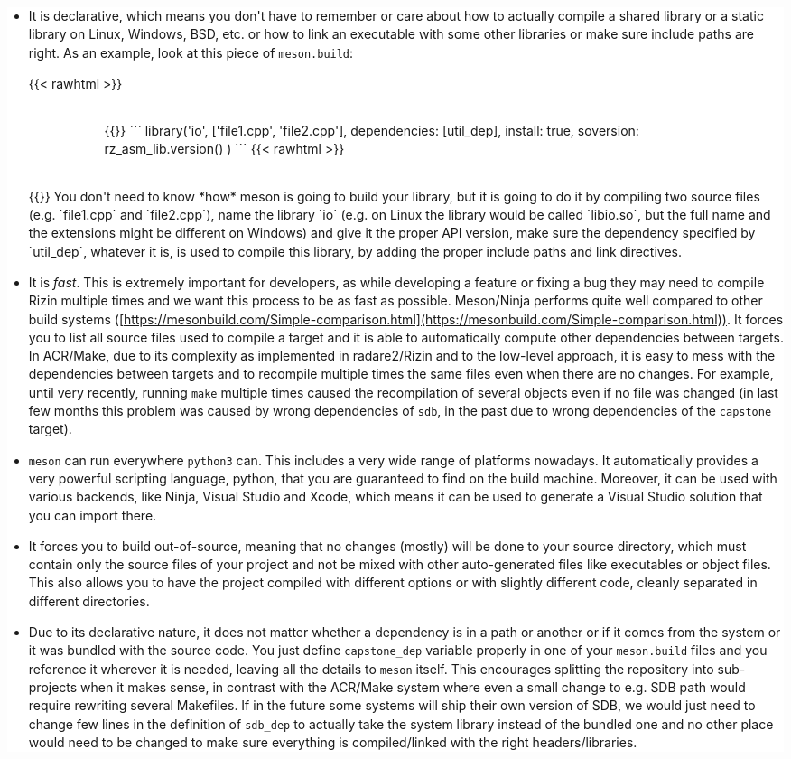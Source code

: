 - It is declarative, which means you don't have to remember or care about how
to actually compile a shared library or a static library on Linux, Windows,
BSD, etc. or how to link an executable with some other libraries or make sure
include paths are right. As an example, look at this piece of `meson.build`:

  {{< rawhtml >}}
  <div style="width: 80%; box-sizing: content-box; margin: 32px auto;">
  {{</ rawhtml >}}
  ```
  library('io',
    ['file1.cpp', 'file2.cpp'],
    dependencies: [util_dep],
    install: true,
    soversion: rz_asm_lib.version()
  )
  ```
  {{< rawhtml >}}
  </div>
  {{</ rawhtml >}}
  You don't need to know *how* meson is going to build your library, but it is
  going to do it by compiling two source files (e.g. `file1.cpp` and
  `file2.cpp`), name the library `io` (e.g. on Linux the library would be
  called `libio.so`, but the full name and the extensions might be different
  on Windows) and give it the proper API version, make sure the dependency
  specified by `util_dep`, whatever it is, is used to compile this library, by
  adding the proper include paths and link directives.

- It is *fast*. This is extremely important for developers, as while
developing a feature or fixing a bug they may need to compile Rizin multiple
times and we want this process to be as fast as possible. Meson/Ninja
performs quite well compared to other build systems
([https://mesonbuild.com/Simple-comparison.html](https://mesonbuild.com/Simple-comparison.html)).
It forces you to list all source files used to compile a target and it is
able to automatically compute other dependencies between targets. In
ACR/Make, due to its complexity as implemented in radare2/Rizin and to the
low-level approach, it is easy to mess with the dependencies between targets
and to recompile multiple times the same files even when there are no
changes. For example, until very recently, running `make` multiple times
caused the recompilation of several objects even if no file was changed (in
last few months this problem was caused by wrong dependencies of `sdb`, in
the past due to wrong dependencies of the `capstone` target).
- `meson` can run everywhere `python3` can. This includes a very wide range
of platforms nowadays. It automatically provides a very powerful scripting
language, python, that you are guaranteed to find on the build machine.
Moreover, it can be used with various backends, like Ninja, Visual Studio and
Xcode, which means it can be used to generate a Visual Studio solution that
you can import there.
- It forces you to build out-of-source, meaning that no changes (mostly) will
be done to your source directory, which must contain only the source files of
your project and not be mixed with other auto-generated files like
executables or object files. This also allows you to have the project
compiled with different options or with slightly different code, cleanly
separated in different directories.
- Due to its declarative nature, it does not matter whether a dependency is
in a path or another or if it comes from the system or it was bundled with
the source code. You just define `capstone_dep` variable properly in one of
your `meson.build` files and you reference it wherever it is needed, leaving
all the details to `meson` itself. This encourages splitting the repository
into sub-projects when it makes sense, in contrast with the ACR/Make system
where even a small change to e.g. SDB path would require rewriting several
Makefiles. If in the future some systems will ship their own version of SDB,
we would just need to change few lines in the definition of `sdb_dep` to
actually take the system library instead of the bundled one and no other
place would need to be changed to make sure everything is compiled/linked
with the right headers/libraries.